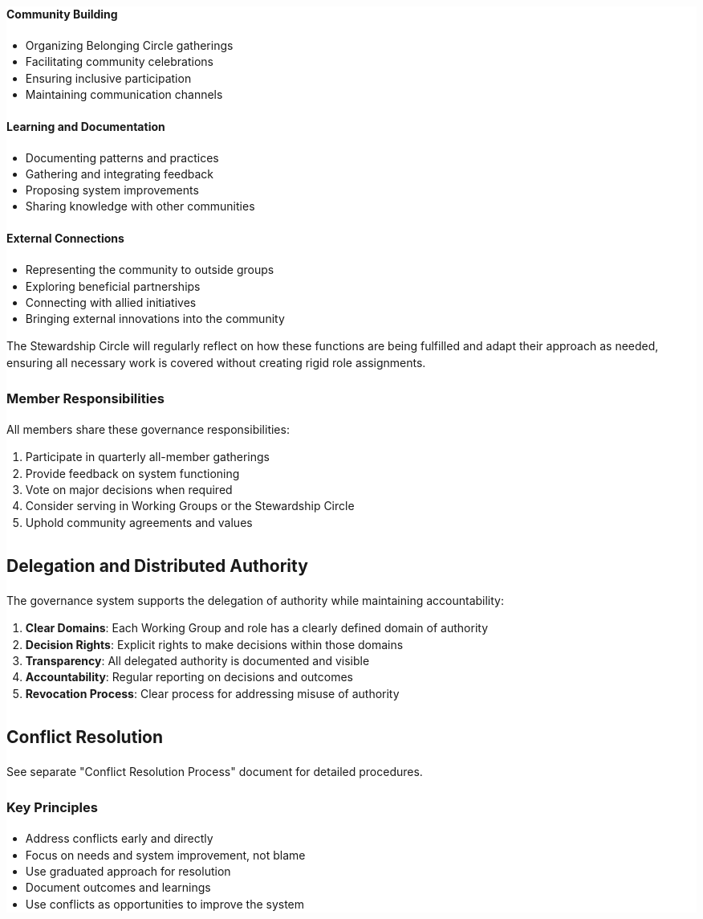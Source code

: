 #### Community Building
- Organizing Belonging Circle gatherings
- Facilitating community celebrations
- Ensuring inclusive participation
- Maintaining communication channels

#### Learning and Documentation
- Documenting patterns and practices
- Gathering and integrating feedback
- Proposing system improvements
- Sharing knowledge with other communities

#### External Connections
- Representing the community to outside groups
- Exploring beneficial partnerships
- Connecting with allied initiatives
- Bringing external innovations into the community

The Stewardship Circle will regularly reflect on how these functions are being fulfilled and adapt their approach as needed, ensuring all necessary work is covered without creating rigid role assignments.

### Member Responsibilities

All members share these governance responsibilities:

1. Participate in quarterly all-member gatherings
2. Provide feedback on system functioning
3. Vote on major decisions when required
4. Consider serving in Working Groups or the Stewardship Circle
5. Uphold community agreements and values

## Delegation and Distributed Authority

The governance system supports the delegation of authority while maintaining accountability:

1. **Clear Domains**: Each Working Group and role has a clearly defined domain of authority
2. **Decision Rights**: Explicit rights to make decisions within those domains
3. **Transparency**: All delegated authority is documented and visible
4. **Accountability**: Regular reporting on decisions and outcomes
5. **Revocation Process**: Clear process for addressing misuse of authority

## Conflict Resolution

See separate "Conflict Resolution Process" document for detailed procedures.

### Key Principles
- Address conflicts early and directly
- Focus on needs and system improvement, not blame
- Use graduated approach for resolution
- Document outcomes and learnings
- Use conflicts as opportunities to improve the system
